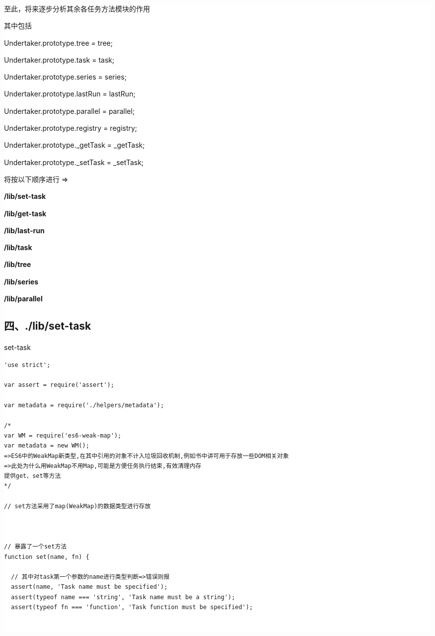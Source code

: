 ```
```


至此，将来逐步分析其余各任务方法模块的作用

其中包括

Undertaker.prototype.tree = tree; 

Undertaker.prototype.task = task; 

Undertaker.prototype.series = series;

Undertaker.prototype.lastRun = lastRun;

Undertaker.prototype.parallel = parallel;

Undertaker.prototype.registry = registry;

Undertaker.prototype._getTask = _getTask;

Undertaker.prototype._setTask = _setTask;


将按以下顺序进行 => 

**/lib/set-task**

**/lib/get-task**

**/lib/last-run**

**/lib/task**

**/lib/tree**

**/lib/series**

**/lib/parallel**


## 四、./lib/set-task

set-task

```
'use strict';

var assert = require('assert');

var metadata = require('./helpers/metadata');

/*
var WM = require('es6-weak-map');
var metadata = new WM();
=>ES6中的WeakMap新类型,在其中引用的对象不计入垃圾回收机制,例如书中讲可用于存放一些DOM相关对象
=>此处为什么用WeakMap不用Map,可能是方便任务执行结束,有效清理内存
提供get、set等方法
*/

// set方法采用了map(WeakMap)的数据类型进行存放



// 暴露了一个set方法
function set(name, fn) {

  // 其中对task第一个参数的name进行类型判断=>错误则报
  assert(name, 'Task name must be specified');
  assert(typeof name === 'string', 'Task name must be a string');
  assert(typeof fn === 'function', 'Task function must be specified');

  
```